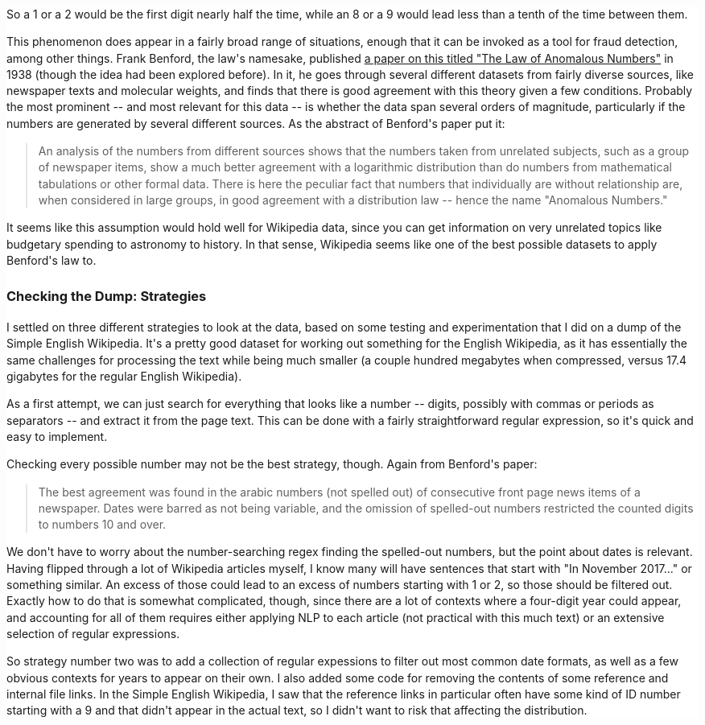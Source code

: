 So a 1 or a 2 would be the first digit nearly half the time, while an 8 or a 9 would lead less than a tenth of the time between them.

This phenomenon does appear in a fairly broad range of situations, enough that it can be invoked as a tool for fraud detection, among other things.  Frank Benford, the law's namesake, published [a paper on this titled "The Law of Anomalous Numbers"](https://www.jstor.org/stable/984802) in 1938 (though the idea had been explored before).  In it, he goes through several different datasets from fairly diverse sources, like newspaper texts and molecular weights, and finds that there is good agreement with this theory given a few conditions.  Probably the most prominent -- and most relevant for this data -- is whether the data span several orders of magnitude, particularly if the numbers are generated by several different sources.  As the abstract of Benford's paper put it:
> An analysis of the numbers from different sources shows that the numbers taken from unrelated subjects, such as a group of newspaper items, show a much better agreement with a logarithmic distribution than do numbers from mathematical tabulations or other formal data. There is here the peculiar fact that numbers that individually are without relationship are, when considered in large groups, in good agreement with a distribution law -- hence the name "Anomalous Numbers."

It seems like this assumption would hold well for Wikipedia data, since you can get information on very unrelated topics like budgetary spending to astronomy to history.  In that sense, Wikipedia seems like one of the best possible datasets to apply Benford's law to.


### Checking the Dump: Strategies

I settled on three different strategies to look at the data, based on some testing and experimentation that I did on a dump of the Simple English Wikipedia.  It's a pretty good dataset for working out something for the English Wikipedia, as it has essentially the same challenges for processing the text while being much smaller (a couple hundred megabytes when compressed, versus 17.4 gigabytes for the regular English Wikipedia).

As a first attempt, we can just search for everything that looks like a number -- digits, possibly with commas or periods as separators -- and extract it from the page text.  This can be done with a fairly straightforward regular expression, so it's quick and easy to implement.

Checking every possible number may not be the best strategy, though.  Again from Benford's paper:

> The best agreement was found in the arabic numbers (not spelled out) of consecutive front page news items of a newspaper. Dates were barred as not being variable, and the omission of spelled-out numbers restricted the counted digits to numbers 10 and over.

We don't have to worry about the number-searching regex finding the spelled-out numbers, but the point about dates is relevant.  Having flipped through a lot of Wikipedia articles myself, I know many will have sentences that start with "In November 2017..." or something similar.  An excess of those could lead to an excess of numbers starting with 1 or 2, so those should be filtered out.  Exactly how to do that is somewhat complicated, though, since there are a lot of contexts where a four-digit year could appear, and accounting for all of them requires either applying NLP to each article (not practical with this much text) or an extensive selection of regular expressions.

So strategy number two was to add a collection of regular expessions to filter out most common date formats, as well as a few obvious contexts for years to appear on their own.  I also added some code for removing the contents of some reference and internal file links. In the Simple English Wikipedia, I saw that the reference links in particular often have some kind of ID number starting with a 9 and that didn't appear in the actual text, so I didn't want to risk that affecting the distribution.
